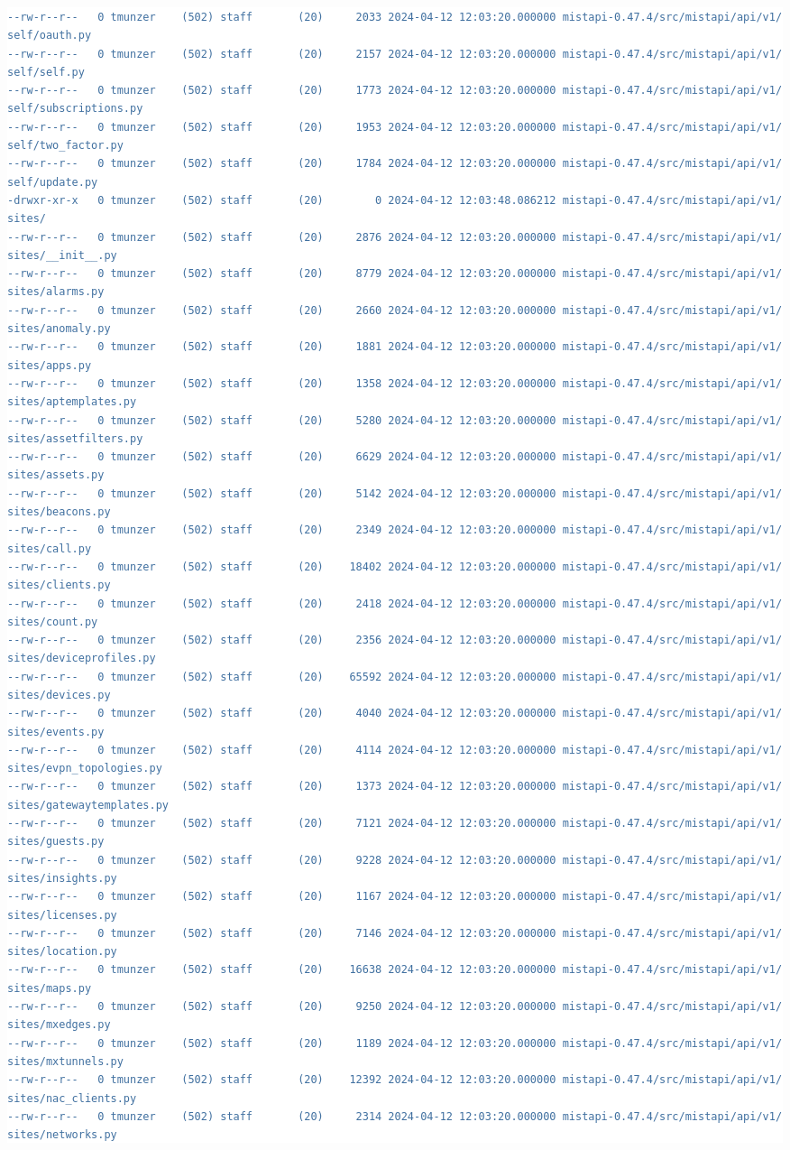 ```diff
--rw-r--r--   0 tmunzer    (502) staff       (20)     2033 2024-04-12 12:03:20.000000 mistapi-0.47.4/src/mistapi/api/v1/self/oauth.py
--rw-r--r--   0 tmunzer    (502) staff       (20)     2157 2024-04-12 12:03:20.000000 mistapi-0.47.4/src/mistapi/api/v1/self/self.py
--rw-r--r--   0 tmunzer    (502) staff       (20)     1773 2024-04-12 12:03:20.000000 mistapi-0.47.4/src/mistapi/api/v1/self/subscriptions.py
--rw-r--r--   0 tmunzer    (502) staff       (20)     1953 2024-04-12 12:03:20.000000 mistapi-0.47.4/src/mistapi/api/v1/self/two_factor.py
--rw-r--r--   0 tmunzer    (502) staff       (20)     1784 2024-04-12 12:03:20.000000 mistapi-0.47.4/src/mistapi/api/v1/self/update.py
-drwxr-xr-x   0 tmunzer    (502) staff       (20)        0 2024-04-12 12:03:48.086212 mistapi-0.47.4/src/mistapi/api/v1/sites/
--rw-r--r--   0 tmunzer    (502) staff       (20)     2876 2024-04-12 12:03:20.000000 mistapi-0.47.4/src/mistapi/api/v1/sites/__init__.py
--rw-r--r--   0 tmunzer    (502) staff       (20)     8779 2024-04-12 12:03:20.000000 mistapi-0.47.4/src/mistapi/api/v1/sites/alarms.py
--rw-r--r--   0 tmunzer    (502) staff       (20)     2660 2024-04-12 12:03:20.000000 mistapi-0.47.4/src/mistapi/api/v1/sites/anomaly.py
--rw-r--r--   0 tmunzer    (502) staff       (20)     1881 2024-04-12 12:03:20.000000 mistapi-0.47.4/src/mistapi/api/v1/sites/apps.py
--rw-r--r--   0 tmunzer    (502) staff       (20)     1358 2024-04-12 12:03:20.000000 mistapi-0.47.4/src/mistapi/api/v1/sites/aptemplates.py
--rw-r--r--   0 tmunzer    (502) staff       (20)     5280 2024-04-12 12:03:20.000000 mistapi-0.47.4/src/mistapi/api/v1/sites/assetfilters.py
--rw-r--r--   0 tmunzer    (502) staff       (20)     6629 2024-04-12 12:03:20.000000 mistapi-0.47.4/src/mistapi/api/v1/sites/assets.py
--rw-r--r--   0 tmunzer    (502) staff       (20)     5142 2024-04-12 12:03:20.000000 mistapi-0.47.4/src/mistapi/api/v1/sites/beacons.py
--rw-r--r--   0 tmunzer    (502) staff       (20)     2349 2024-04-12 12:03:20.000000 mistapi-0.47.4/src/mistapi/api/v1/sites/call.py
--rw-r--r--   0 tmunzer    (502) staff       (20)    18402 2024-04-12 12:03:20.000000 mistapi-0.47.4/src/mistapi/api/v1/sites/clients.py
--rw-r--r--   0 tmunzer    (502) staff       (20)     2418 2024-04-12 12:03:20.000000 mistapi-0.47.4/src/mistapi/api/v1/sites/count.py
--rw-r--r--   0 tmunzer    (502) staff       (20)     2356 2024-04-12 12:03:20.000000 mistapi-0.47.4/src/mistapi/api/v1/sites/deviceprofiles.py
--rw-r--r--   0 tmunzer    (502) staff       (20)    65592 2024-04-12 12:03:20.000000 mistapi-0.47.4/src/mistapi/api/v1/sites/devices.py
--rw-r--r--   0 tmunzer    (502) staff       (20)     4040 2024-04-12 12:03:20.000000 mistapi-0.47.4/src/mistapi/api/v1/sites/events.py
--rw-r--r--   0 tmunzer    (502) staff       (20)     4114 2024-04-12 12:03:20.000000 mistapi-0.47.4/src/mistapi/api/v1/sites/evpn_topologies.py
--rw-r--r--   0 tmunzer    (502) staff       (20)     1373 2024-04-12 12:03:20.000000 mistapi-0.47.4/src/mistapi/api/v1/sites/gatewaytemplates.py
--rw-r--r--   0 tmunzer    (502) staff       (20)     7121 2024-04-12 12:03:20.000000 mistapi-0.47.4/src/mistapi/api/v1/sites/guests.py
--rw-r--r--   0 tmunzer    (502) staff       (20)     9228 2024-04-12 12:03:20.000000 mistapi-0.47.4/src/mistapi/api/v1/sites/insights.py
--rw-r--r--   0 tmunzer    (502) staff       (20)     1167 2024-04-12 12:03:20.000000 mistapi-0.47.4/src/mistapi/api/v1/sites/licenses.py
--rw-r--r--   0 tmunzer    (502) staff       (20)     7146 2024-04-12 12:03:20.000000 mistapi-0.47.4/src/mistapi/api/v1/sites/location.py
--rw-r--r--   0 tmunzer    (502) staff       (20)    16638 2024-04-12 12:03:20.000000 mistapi-0.47.4/src/mistapi/api/v1/sites/maps.py
--rw-r--r--   0 tmunzer    (502) staff       (20)     9250 2024-04-12 12:03:20.000000 mistapi-0.47.4/src/mistapi/api/v1/sites/mxedges.py
--rw-r--r--   0 tmunzer    (502) staff       (20)     1189 2024-04-12 12:03:20.000000 mistapi-0.47.4/src/mistapi/api/v1/sites/mxtunnels.py
--rw-r--r--   0 tmunzer    (502) staff       (20)    12392 2024-04-12 12:03:20.000000 mistapi-0.47.4/src/mistapi/api/v1/sites/nac_clients.py
--rw-r--r--   0 tmunzer    (502) staff       (20)     2314 2024-04-12 12:03:20.000000 mistapi-0.47.4/src/mistapi/api/v1/sites/networks.py
```